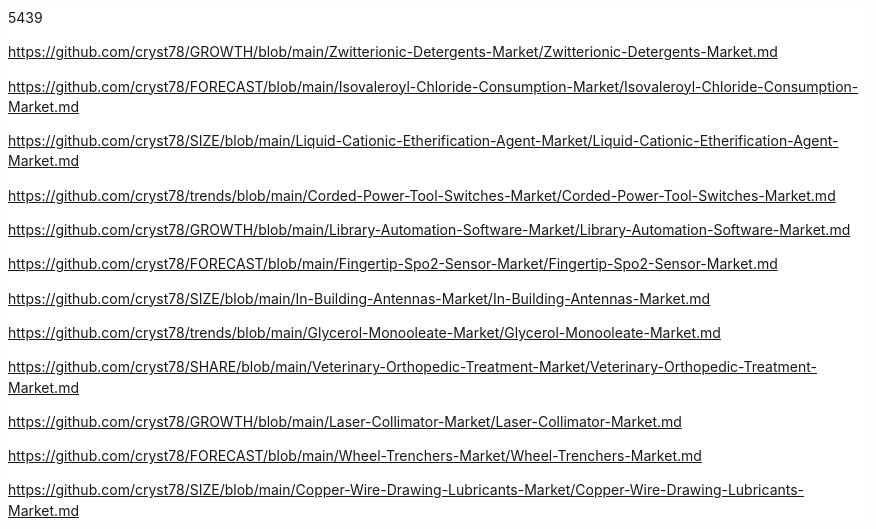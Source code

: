 5439</p><p><a href="https://github.com/cryst78/GROWTH/blob/main/Zwitterionic-Detergents-Market/Zwitterionic-Detergents-Market.md">https://github.com/cryst78/GROWTH/blob/main/Zwitterionic-Detergents-Market/Zwitterionic-Detergents-Market.md</a></p><p><a href="https://github.com/cryst78/FORECAST/blob/main/Isovaleroyl-Chloride-Consumption-Market/Isovaleroyl-Chloride-Consumption-Market.md">https://github.com/cryst78/FORECAST/blob/main/Isovaleroyl-Chloride-Consumption-Market/Isovaleroyl-Chloride-Consumption-Market.md</a></p><p><a href="https://github.com/cryst78/SIZE/blob/main/Liquid-Cationic-Etherification-Agent-Market/Liquid-Cationic-Etherification-Agent-Market.md">https://github.com/cryst78/SIZE/blob/main/Liquid-Cationic-Etherification-Agent-Market/Liquid-Cationic-Etherification-Agent-Market.md</a></p><p><a href="https://github.com/cryst78/trends/blob/main/Corded-Power-Tool-Switches-Market/Corded-Power-Tool-Switches-Market.md">https://github.com/cryst78/trends/blob/main/Corded-Power-Tool-Switches-Market/Corded-Power-Tool-Switches-Market.md</a></p><p><a href="https://github.com/cryst78/GROWTH/blob/main/Library-Automation-Software-Market/Library-Automation-Software-Market.md">https://github.com/cryst78/GROWTH/blob/main/Library-Automation-Software-Market/Library-Automation-Software-Market.md</a></p><p><a href="https://github.com/cryst78/FORECAST/blob/main/Fingertip-Spo2-Sensor-Market/Fingertip-Spo2-Sensor-Market.md">https://github.com/cryst78/FORECAST/blob/main/Fingertip-Spo2-Sensor-Market/Fingertip-Spo2-Sensor-Market.md</a></p><p><a href="https://github.com/cryst78/SIZE/blob/main/In-Building-Antennas-Market/In-Building-Antennas-Market.md">https://github.com/cryst78/SIZE/blob/main/In-Building-Antennas-Market/In-Building-Antennas-Market.md</a></p><p><a href="https://github.com/cryst78/trends/blob/main/Glycerol-Monooleate-Market/Glycerol-Monooleate-Market.md">https://github.com/cryst78/trends/blob/main/Glycerol-Monooleate-Market/Glycerol-Monooleate-Market.md</a></p><p><a href="https://github.com/cryst78/SHARE/blob/main/Veterinary-Orthopedic-Treatment-Market/Veterinary-Orthopedic-Treatment-Market.md">https://github.com/cryst78/SHARE/blob/main/Veterinary-Orthopedic-Treatment-Market/Veterinary-Orthopedic-Treatment-Market.md</a></p><p><a href="https://github.com/cryst78/GROWTH/blob/main/Laser-Collimator-Market/Laser-Collimator-Market.md">https://github.com/cryst78/GROWTH/blob/main/Laser-Collimator-Market/Laser-Collimator-Market.md</a></p><p><a href="https://github.com/cryst78/FORECAST/blob/main/Wheel-Trenchers-Market/Wheel-Trenchers-Market.md">https://github.com/cryst78/FORECAST/blob/main/Wheel-Trenchers-Market/Wheel-Trenchers-Market.md</a></p><p><a href="https://github.com/cryst78/SIZE/blob/main/Copper-Wire-Drawing-Lubricants-Market/Copper-Wire-Drawing-Lubricants-Market.md">https://github.com/cryst78/SIZE/blob/main/Copper-Wire-Drawing-Lubricants-Market/Copper-Wire-Drawing-Lubricants-Market.md</a></p>
